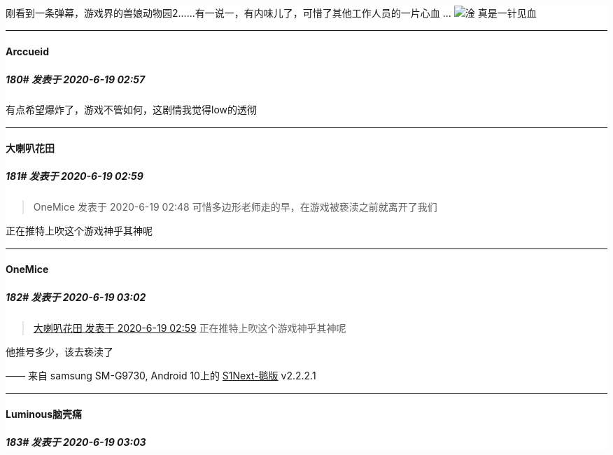 刚看到一条弹幕，游戏界的兽娘动物园2......有一说一，有内味儿了，可惜了其他工作人员的一片心血 ...</blockquote>
<img src="https://static.saraba1st.com/image/smiley/face2017/002.png" referrerpolicy="no-referrer">淦 真是一针见血







-----

####  Arccueid  
##### 180#       发表于 2020-6-19 02:57




有点希望爆炸了，游戏不管如何，这剧情我觉得low的透彻







-----

####  大喇叭花田  
##### 181#       发表于 2020-6-19 02:59



<blockquote>OneMice 发表于 2020-6-19 02:48
可惜多边形老师走的早，在游戏被亵渎之前就离开了我们</blockquote>
正在推特上吹这个游戏神乎其神呢







-----

####  OneMice  
##### 182#       发表于 2020-6-19 03:02



<blockquote><a href="httphttps://bbs.saraba1st.com/2b/forum.php?mod=redirect&amp;goto=findpost&amp;pid=47858002&amp;ptid=1941806" target="_blank">大喇叭花田 发表于 2020-6-19 02:59</a>
正在推特上吹这个游戏神乎其神呢</blockquote>
他推号多少，该去亵渎了

—— 来自 samsung SM-G9730, Android 10上的 [S1Next-鹅版](https://github.com/ykrank/S1-Next/releases) v2.2.2.1







-----

####  Luminous脑壳痛  
##### 183#       发表于 2020-6-19 03:03

